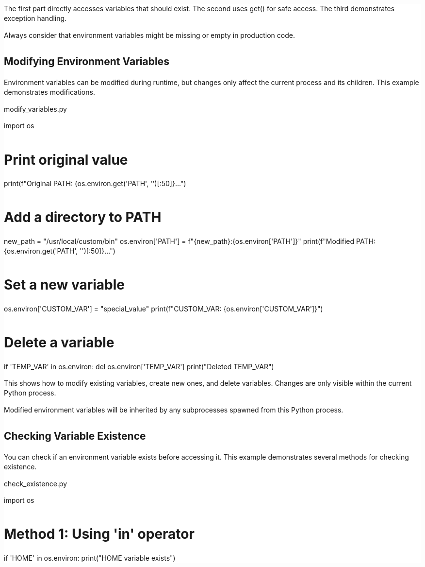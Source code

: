 The first part directly accesses variables that should exist. The second uses
get() for safe access. The third demonstrates exception handling.

Always consider that environment variables might be missing or empty in
production code.

## Modifying Environment Variables

Environment variables can be modified during runtime, but changes only affect
the current process and its children. This example demonstrates modifications.

modify_variables.py
  

import os

# Print original value
print(f"Original PATH: {os.environ.get('PATH', '')[:50]}...")

# Add a directory to PATH
new_path = "/usr/local/custom/bin"
os.environ['PATH'] = f"{new_path}:{os.environ['PATH']}"
print(f"Modified PATH: {os.environ.get('PATH', '')[:50]}...")

# Set a new variable
os.environ['CUSTOM_VAR'] = "special_value"
print(f"CUSTOM_VAR: {os.environ['CUSTOM_VAR']}")

# Delete a variable
if 'TEMP_VAR' in os.environ:
    del os.environ['TEMP_VAR']
    print("Deleted TEMP_VAR")

This shows how to modify existing variables, create new ones, and delete
variables. Changes are only visible within the current Python process.

Modified environment variables will be inherited by any subprocesses spawned
from this Python process.

## Checking Variable Existence

You can check if an environment variable exists before accessing it. This
example demonstrates several methods for checking existence.

check_existence.py
  

import os

# Method 1: Using 'in' operator
if 'HOME' in os.environ:
    print("HOME variable exists")
